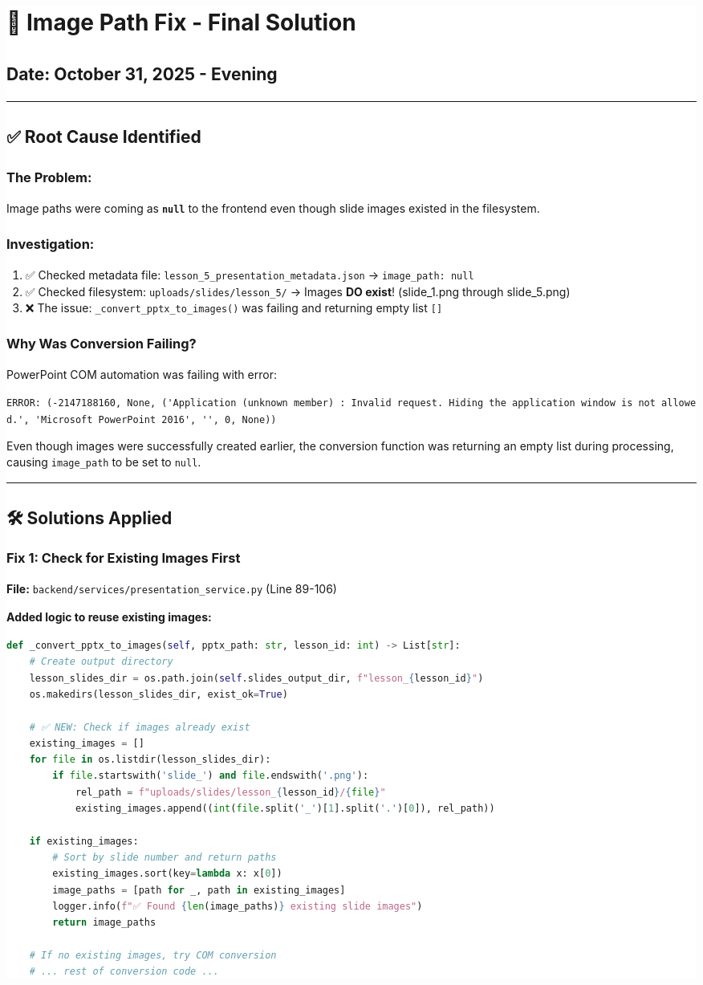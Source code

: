 # 🔧 Image Path Fix - Final Solution

## Date: October 31, 2025 - Evening

---

## ✅ Root Cause Identified

### The Problem:
Image paths were coming as **`null`** to the frontend even though slide images existed in the filesystem.

### Investigation:
1. ✅ Checked metadata file: `lesson_5_presentation_metadata.json` → `image_path: null`
2. ✅ Checked filesystem: `uploads/slides/lesson_5/` → Images **DO exist**! (slide_1.png through slide_5.png)
3. ❌ The issue: `_convert_pptx_to_images()` was failing and returning empty list `[]`

### Why Was Conversion Failing?
PowerPoint COM automation was failing with error:
```
ERROR: (-2147188160, None, ('Application (unknown member) : Invalid request. Hiding the application window is not allowed.', 'Microsoft PowerPoint 2016', '', 0, None))
```

Even though images were successfully created earlier, the conversion function was returning an empty list during processing, causing `image_path` to be set to `null`.

---

## 🛠️ Solutions Applied

### Fix 1: Check for Existing Images First

**File:** `backend/services/presentation_service.py` (Line 89-106)

**Added logic to reuse existing images:**
```python
def _convert_pptx_to_images(self, pptx_path: str, lesson_id: int) -> List[str]:
    # Create output directory
    lesson_slides_dir = os.path.join(self.slides_output_dir, f"lesson_{lesson_id}")
    os.makedirs(lesson_slides_dir, exist_ok=True)
    
    # ✅ NEW: Check if images already exist
    existing_images = []
    for file in os.listdir(lesson_slides_dir):
        if file.startswith('slide_') and file.endswith('.png'):
            rel_path = f"uploads/slides/lesson_{lesson_id}/{file}"
            existing_images.append((int(file.split('_')[1].split('.')[0]), rel_path))
    
    if existing_images:
        # Sort by slide number and return paths
        existing_images.sort(key=lambda x: x[0])
        image_paths = [path for _, path in existing_images]
        logger.info(f"✅ Found {len(image_paths)} existing slide images")
        return image_paths
    
    # If no existing images, try COM conversion
    # ... rest of conversion code ...
```
